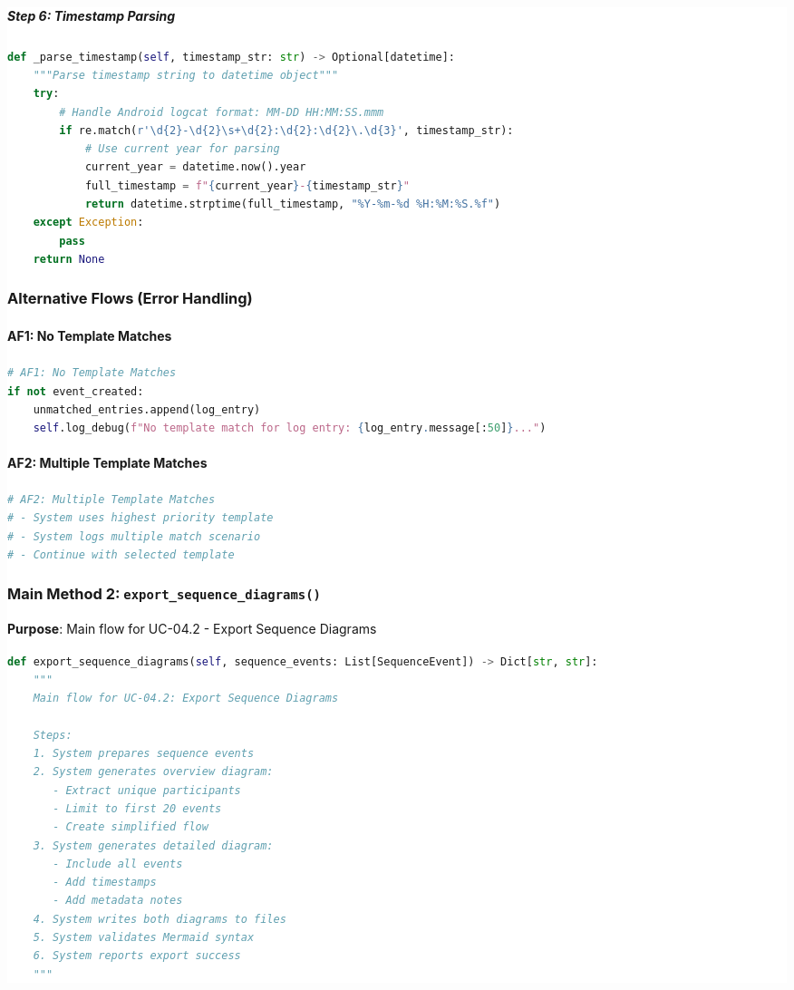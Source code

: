##### Step 6: Timestamp Parsing
```python
def _parse_timestamp(self, timestamp_str: str) -> Optional[datetime]:
    """Parse timestamp string to datetime object"""
    try:
        # Handle Android logcat format: MM-DD HH:MM:SS.mmm
        if re.match(r'\d{2}-\d{2}\s+\d{2}:\d{2}:\d{2}\.\d{3}', timestamp_str):
            # Use current year for parsing
            current_year = datetime.now().year
            full_timestamp = f"{current_year}-{timestamp_str}"
            return datetime.strptime(full_timestamp, "%Y-%m-%d %H:%M:%S.%f")
    except Exception:
        pass
    return None
```

### Alternative Flows (Error Handling)

#### AF1: No Template Matches
```python
# AF1: No Template Matches
if not event_created:
    unmatched_entries.append(log_entry)
    self.log_debug(f"No template match for log entry: {log_entry.message[:50]}...")
```

#### AF2: Multiple Template Matches
```python
# AF2: Multiple Template Matches
# - System uses highest priority template
# - System logs multiple match scenario
# - Continue with selected template
```

### Main Method 2: `export_sequence_diagrams()`

**Purpose**: Main flow for UC-04.2 - Export Sequence Diagrams

```python
def export_sequence_diagrams(self, sequence_events: List[SequenceEvent]) -> Dict[str, str]:
    """
    Main flow for UC-04.2: Export Sequence Diagrams
    
    Steps:
    1. System prepares sequence events
    2. System generates overview diagram:
       - Extract unique participants
       - Limit to first 20 events
       - Create simplified flow
    3. System generates detailed diagram:
       - Include all events
       - Add timestamps
       - Add metadata notes
    4. System writes both diagrams to files
    5. System validates Mermaid syntax
    6. System reports export success
    """
```
